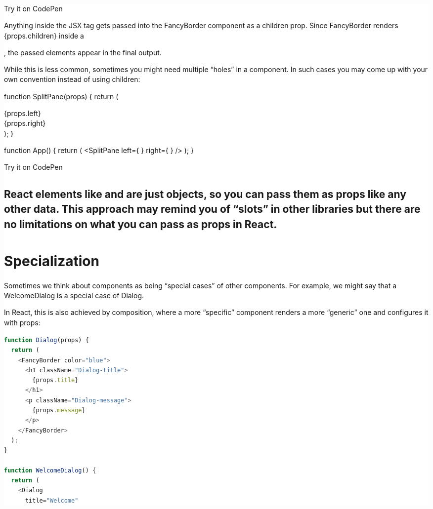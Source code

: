 Try it on CodePen

Anything inside the <FancyBorder> JSX tag gets passed into the FancyBorder component as a children prop. Since FancyBorder renders {props.children} inside a <div>, the passed elements appear in the final output.

While this is less common, sometimes you might need multiple “holes” in a component. In such cases you may come up with your own convention instead of using children:

function SplitPane(props) {
  return (
    <div className="SplitPane">
      <div className="SplitPane-left">
        {props.left}
      </div>
      <div className="SplitPane-right">
        {props.right}
      </div>
    </div>
  );
}

function App() {
  return (
    <SplitPane
      left={
        <Contacts />
      }
      right={
        <Chat />
      } />
  );
}

Try it on CodePen

React elements like <Contacts /> and <Chat /> are just objects, so you can pass them as props like any other data. This approach may remind you of “slots” in other libraries but there are no limitations on what you can pass as props in React.
---
# Specialization

Sometimes we think about components as being “special cases” of other components. For example, we might say that a WelcomeDialog is a special case of Dialog.

In React, this is also achieved by composition, where a more “specific” component renders a more “generic” one and configures it with props:

```javascript
function Dialog(props) {
  return (
    <FancyBorder color="blue">
      <h1 className="Dialog-title">
        {props.title}
      </h1>
      <p className="Dialog-message">
        {props.message}
      </p>
    </FancyBorder>
  );
}

function WelcomeDialog() {
  return (
    <Dialog
      title="Welcome"
```